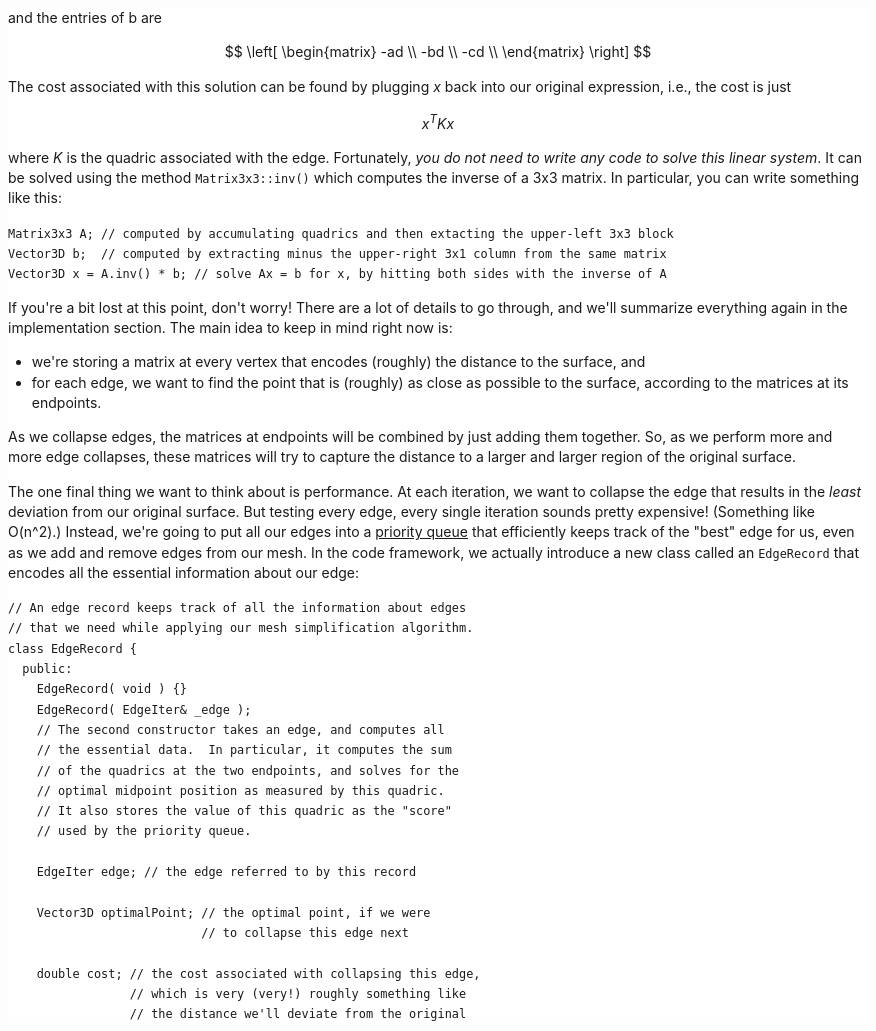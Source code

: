 and the entries of b are

$$
\left[
\begin{matrix}
-ad \\
-bd \\
-cd \\
\end{matrix}
\right]
$$

The cost associated with this solution can be found by plugging $x$ back into our original expression, i.e., the cost is just

$$x^T K x$$

where $K$ is the quadric associated with the edge. Fortunately, _you do not need to write any code to solve this linear system_. It can be solved using the method `Matrix3x3::inv()` which computes the inverse of a 3x3 matrix. In particular, you can write something like this:

~~~
Matrix3x3 A; // computed by accumulating quadrics and then extacting the upper-left 3x3 block
Vector3D b;  // computed by extracting minus the upper-right 3x1 column from the same matrix
Vector3D x = A.inv() * b; // solve Ax = b for x, by hitting both sides with the inverse of A
~~~

If you're a bit lost at this point, don't worry! There are a lot of details to go through, and we'll summarize everything again in the implementation section.  The main idea to keep in mind right now is:

* we're storing a matrix at every vertex that encodes (roughly) the distance to the surface, and
* for each edge, we want to find the point that is (roughly) as close as possible to the surface, according to the matrices at its endpoints.

As we collapse edges, the matrices at endpoints will be combined by just adding them together. So, as we perform more and more edge collapses, these matrices will try to capture the distance to a larger and larger region of the original surface.

The one final thing we want to think about is performance. At each iteration, we want to collapse the edge that results in the _least_ deviation from our original surface. But testing every edge, every single iteration sounds pretty expensive! (Something like O(n^2).) Instead, we're going to put all our edges into a [priority queue](https://en.wikipedia.org/wiki/Priority_queue) that efficiently keeps track of the "best" edge for us, even as we add and remove edges from our mesh. In the code framework, we actually introduce a new class called an `EdgeRecord` that encodes all the essential information about our edge:

~~~
// An edge record keeps track of all the information about edges
// that we need while applying our mesh simplification algorithm.
class EdgeRecord {
  public:
    EdgeRecord( void ) {}
    EdgeRecord( EdgeIter& _edge );
    // The second constructor takes an edge, and computes all
    // the essential data.  In particular, it computes the sum
    // of the quadrics at the two endpoints, and solves for the
    // optimal midpoint position as measured by this quadric.
    // It also stores the value of this quadric as the "score"
    // used by the priority queue.

    EdgeIter edge; // the edge referred to by this record

    Vector3D optimalPoint; // the optimal point, if we were
                           // to collapse this edge next

    double cost; // the cost associated with collapsing this edge,
                 // which is very (very!) roughly something like
                 // the distance we'll deviate from the original
~~~